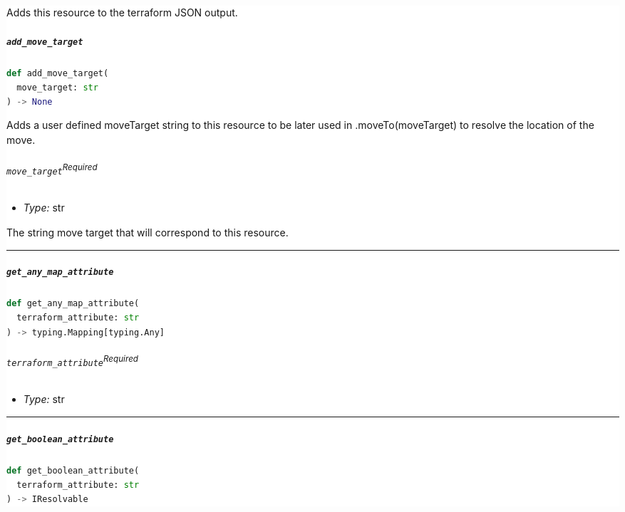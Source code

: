 Adds this resource to the terraform JSON output.

##### `add_move_target` <a name="add_move_target" id="rhizo-co-terraform-provider-oci.databaseExadataInfrastructureStorage.DatabaseExadataInfrastructureStorage.addMoveTarget"></a>

```python
def add_move_target(
  move_target: str
) -> None
```

Adds a user defined moveTarget string to this resource to be later used in .moveTo(moveTarget) to resolve the location of the move.

###### `move_target`<sup>Required</sup> <a name="move_target" id="rhizo-co-terraform-provider-oci.databaseExadataInfrastructureStorage.DatabaseExadataInfrastructureStorage.addMoveTarget.parameter.moveTarget"></a>

- *Type:* str

The string move target that will correspond to this resource.

---

##### `get_any_map_attribute` <a name="get_any_map_attribute" id="rhizo-co-terraform-provider-oci.databaseExadataInfrastructureStorage.DatabaseExadataInfrastructureStorage.getAnyMapAttribute"></a>

```python
def get_any_map_attribute(
  terraform_attribute: str
) -> typing.Mapping[typing.Any]
```

###### `terraform_attribute`<sup>Required</sup> <a name="terraform_attribute" id="rhizo-co-terraform-provider-oci.databaseExadataInfrastructureStorage.DatabaseExadataInfrastructureStorage.getAnyMapAttribute.parameter.terraformAttribute"></a>

- *Type:* str

---

##### `get_boolean_attribute` <a name="get_boolean_attribute" id="rhizo-co-terraform-provider-oci.databaseExadataInfrastructureStorage.DatabaseExadataInfrastructureStorage.getBooleanAttribute"></a>

```python
def get_boolean_attribute(
  terraform_attribute: str
) -> IResolvable
```
